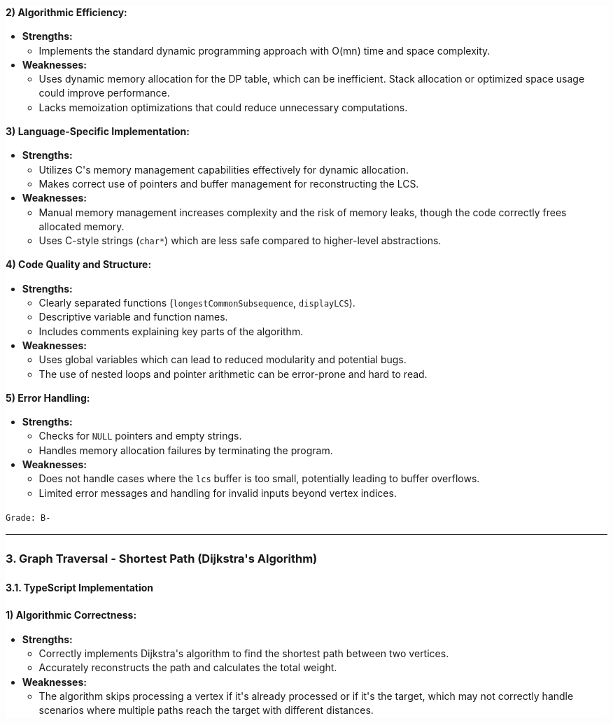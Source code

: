 **2) Algorithmic Efficiency:**
- **Strengths:** 
  - Implements the standard dynamic programming approach with O(mn) time and space complexity.
- **Weaknesses:** 
  - Uses dynamic memory allocation for the DP table, which can be inefficient. Stack allocation or optimized space usage could improve performance.
  - Lacks memoization optimizations that could reduce unnecessary computations.

**3) Language-Specific Implementation:**
- **Strengths:** 
  - Utilizes C's memory management capabilities effectively for dynamic allocation.
  - Makes correct use of pointers and buffer management for reconstructing the LCS.
- **Weaknesses:** 
  - Manual memory management increases complexity and the risk of memory leaks, though the code correctly frees allocated memory.
  - Uses C-style strings (`char*`) which are less safe compared to higher-level abstractions.

**4) Code Quality and Structure:**
- **Strengths:** 
  - Clearly separated functions (`longestCommonSubsequence`, `displayLCS`).
  - Descriptive variable and function names.
  - Includes comments explaining key parts of the algorithm.
- **Weaknesses:** 
  - Uses global variables which can lead to reduced modularity and potential bugs.
  - The use of nested loops and pointer arithmetic can be error-prone and hard to read.

**5) Error Handling:**
- **Strengths:** 
  - Checks for `NULL` pointers and empty strings.
  - Handles memory allocation failures by terminating the program.
- **Weaknesses:** 
  - Does not handle cases where the `lcs` buffer is too small, potentially leading to buffer overflows.
  - Limited error messages and handling for invalid inputs beyond vertex indices.

```
Grade: B-
```

---

### 3. Graph Traversal - Shortest Path (Dijkstra's Algorithm)

#### 3.1. TypeScript Implementation

**1) Algorithmic Correctness:**
- **Strengths:** 
  - Correctly implements Dijkstra's algorithm to find the shortest path between two vertices.
  - Accurately reconstructs the path and calculates the total weight.
- **Weaknesses:** 
  - The algorithm skips processing a vertex if it's already processed or if it's the target, which may not correctly handle scenarios where multiple paths reach the target with different distances.
